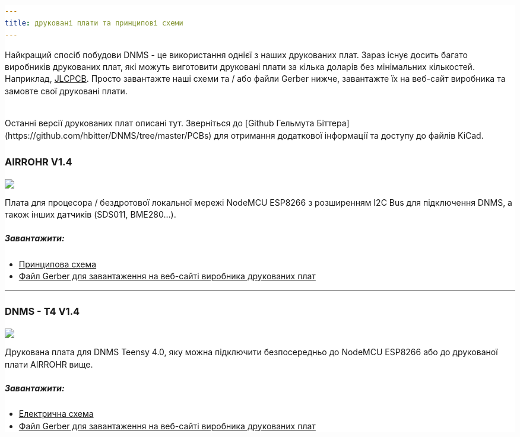 ```yaml
---
title: друковані плати та принципові схеми
---
```


Найкращий спосіб побудови DNMS - це використання однієї з наших друкованих плат.
Зараз існує досить багато виробників друкованих плат, які можуть виготовити друковані плати за кілька доларів без мінімальних кількостей. Наприклад, [JLCPCB](https://jlcpcb.com//).
Просто завантажте наші схеми та / або файли Gerber нижче, завантажте їх на веб-сайт виробника та замовте свої друковані плати.

<br>
Останні версії друкованих плат описані тут. Зверніться до [Github Гельмута Біттера] (https://github.com/hbitter/DNMS/tree/master/PCBs) для отримання додаткової інформації та доступу до файлів KiCad.

### AIRROHR V1.4
<img src="../docs/dnms/airrohr-PCB.jpg" style="display: block; width:40%;margin: 1em 0" loading="lazy"/>
Плата для процесора / бездротової локальної мережі NodeMCU ESP8266 з розширенням I2C Bus для підключення DNMS, а також інших датчиків (SDS011, BME280…).


##### Завантажити:
* [Принципова схема](../docs/dnms/airrohr-PCB-circuit-diagram.pdf)
* [Файл Gerber для завантаження на веб-сайті виробника друкованих плат](../docs/dnms/airrohr-PCB-circuit-diagram-gerber.zip)

---

### DNMS - T4 V1.4
<img src="../docs/dnms/dnms-noise-measuring-teensy-4.jpg" style="display: block;width:40%; margin: 1em 0" loading="lazy"/>
Друкована плата для DNMS Teensy 4.0, яку можна підключити безпосередньо до NodeMCU ESP8266 або до друкованої плати AIRROHR вище.


##### Завантажити:
* [Електрична схема](../docs/dnms/dnms-noise-measuring-teensy-40-circuit-diagram.pdf)
* [Файл Gerber для завантаження на веб-сайті виробника друкованих плат](../docs/dnms/dnms-noise-measuring-teensy-40-circuit-gerber.zip)

